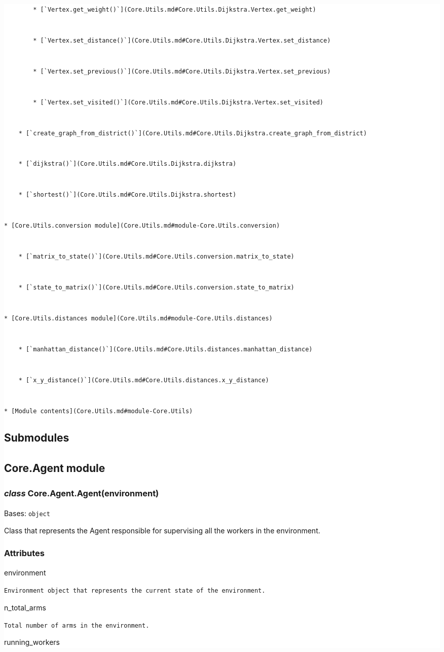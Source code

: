 
            * [`Vertex.get_weight()`](Core.Utils.md#Core.Utils.Dijkstra.Vertex.get_weight)


            * [`Vertex.set_distance()`](Core.Utils.md#Core.Utils.Dijkstra.Vertex.set_distance)


            * [`Vertex.set_previous()`](Core.Utils.md#Core.Utils.Dijkstra.Vertex.set_previous)


            * [`Vertex.set_visited()`](Core.Utils.md#Core.Utils.Dijkstra.Vertex.set_visited)


        * [`create_graph_from_district()`](Core.Utils.md#Core.Utils.Dijkstra.create_graph_from_district)


        * [`dijkstra()`](Core.Utils.md#Core.Utils.Dijkstra.dijkstra)


        * [`shortest()`](Core.Utils.md#Core.Utils.Dijkstra.shortest)


    * [Core.Utils.conversion module](Core.Utils.md#module-Core.Utils.conversion)


        * [`matrix_to_state()`](Core.Utils.md#Core.Utils.conversion.matrix_to_state)


        * [`state_to_matrix()`](Core.Utils.md#Core.Utils.conversion.state_to_matrix)


    * [Core.Utils.distances module](Core.Utils.md#module-Core.Utils.distances)


        * [`manhattan_distance()`](Core.Utils.md#Core.Utils.distances.manhattan_distance)


        * [`x_y_distance()`](Core.Utils.md#Core.Utils.distances.x_y_distance)


    * [Module contents](Core.Utils.md#module-Core.Utils)


## Submodules

## Core.Agent module


### _class_ Core.Agent.Agent(environment)
Bases: `object`

Class that represents the Agent responsible for supervising all the workers in the environment.

### Attributes

environment

    Environment object that represents the current state of the environment.

n_total_arms

    Total number of arms in the environment.

running_workers
